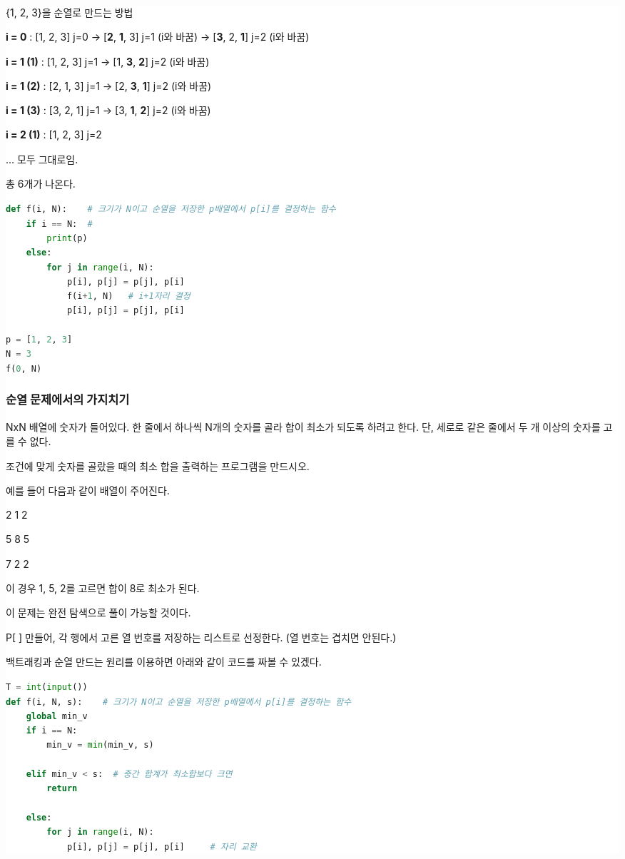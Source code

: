 <aside>

{1, 2, 3}을 순열로 만드는 방법

**i = 0** : [1, 2, 3] j=0 → [**2**, **1**, 3] j=1 (i와 바꿈) → [**3**, 2, **1**] j=2 (i와 바꿈)

**i = 1 (1)** : [1, 2, 3] j=1 → [1, **3**, **2**] j=2 (i와 바꿈)

**i = 1 (2)** : [2, 1, 3] j=1 → [2, **3**, **1**] j=2 (i와 바꿈)

**i = 1 (3)** : [3, 2, 1] j=1 → [3, **1**, **2**] j=2 (i와 바꿈)

**i = 2 (1)** : [1, 2, 3] j=2

… 모두 그대로임.

총 6개가 나온다.

</aside>

```python
def f(i, N):    # 크기가 N이고 순열을 저장한 p배열에서 p[i]를 결정하는 함수
    if i == N:  #
        print(p)
    else:
        for j in range(i, N):
            p[i], p[j] = p[j], p[i]
            f(i+1, N)   # i+1자리 결정
            p[i], p[j] = p[j], p[i]

p = [1, 2, 3]
N = 3
f(0, N)
```

### 순열 문제에서의 가지치기

<aside>

NxN 배열에 숫자가 들어있다. 한 줄에서 하나씩 N개의 숫자를 골라 합이 최소가 되도록 하려고 한다. 단, 세로로 같은 줄에서 두 개 이상의 숫자를 고를 수 없다.

조건에 맞게 숫자를 골랐을 때의 최소 합을 출력하는 프로그램을 만드시오.

예를 들어 다음과 같이 배열이 주어진다.

2 1 2

5 8 5

7 2 2

이 경우 1, 5, 2를 고르면 합이 8로 최소가 된다.

</aside>

이 문제는 완전 탐색으로 풀이 가능할 것이다.

P[ ] 만들어, 각 행에서 고른 열 번호를 저장하는 리스트로 선정한다. (열 번호는 겹치면 안된다.)

백트래킹과 순열 만드는 원리를 이용하면 아래와 같이 코드를 짜볼 수 있겠다.

```python
T = int(input())
def f(i, N, s):    # 크기가 N이고 순열을 저장한 p배열에서 p[i]를 결정하는 함수
    global min_v
    if i == N:
        min_v = min(min_v, s)

    elif min_v < s:  # 중간 합계가 최소합보다 크면
        return

    else:
        for j in range(i, N):
            p[i], p[j] = p[j], p[i]     # 자리 교환
```